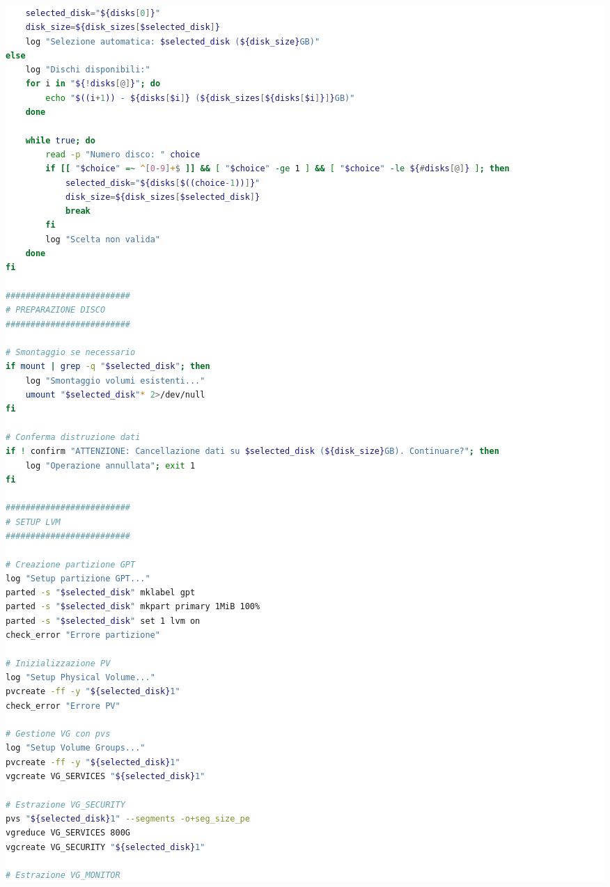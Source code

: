 ```bash
    selected_disk="${disks[0]}"
    disk_size=${disk_sizes[$selected_disk]}
    log "Selezione automatica: $selected_disk (${disk_size}GB)"
else
    log "Dischi disponibili:"
    for i in "${!disks[@]}"; do
        echo "$((i+1)) - ${disks[$i]} (${disk_sizes[${disks[$i]}]}GB)"
    done

    while true; do
        read -p "Numero disco: " choice
        if [[ "$choice" =~ ^[0-9]+$ ]] && [ "$choice" -ge 1 ] && [ "$choice" -le ${#disks[@]} ]; then
            selected_disk="${disks[$((choice-1))]}"
            disk_size=${disk_sizes[$selected_disk]}
            break
        fi
        log "Scelta non valida"
    done
fi

#########################
# PREPARAZIONE DISCO
#########################

# Smontaggio se necessario
if mount | grep -q "$selected_disk"; then
    log "Smontaggio volumi esistenti..."
    umount "$selected_disk"* 2>/dev/null
fi

# Conferma distruzione dati
if ! confirm "ATTENZIONE: Cancellazione dati su $selected_disk (${disk_size}GB). Continuare?"; then
    log "Operazione annullata"; exit 1
fi

#########################
# SETUP LVM
#########################

# Creazione partizione GPT
log "Setup partizione GPT..."
parted -s "$selected_disk" mklabel gpt
parted -s "$selected_disk" mkpart primary 1MiB 100%
parted -s "$selected_disk" set 1 lvm on
check_error "Errore partizione"

# Inizializzazione PV
log "Setup Physical Volume..."
pvcreate -ff -y "${selected_disk}1"
check_error "Errore PV"

# Gestione VG con pvs
log "Setup Volume Groups..."
pvcreate -ff -y "${selected_disk}1"
vgcreate VG_SERVICES "${selected_disk}1"

# Estrazione VG_SECURITY
pvs "${selected_disk}1" --segments -o+seg_size_pe
vgreduce VG_SERVICES 800G
vgcreate VG_SECURITY "${selected_disk}1"

# Estrazione VG_MONITOR
```